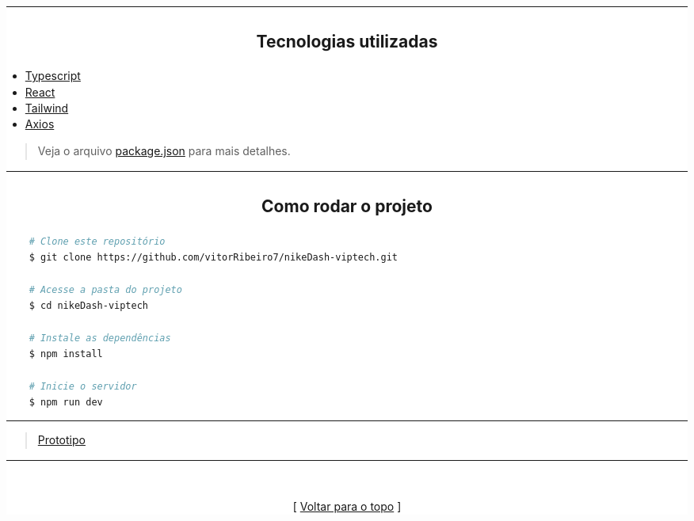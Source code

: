 </div>

---

<h2 align="center"> <strong> Tecnologias utilizadas </strong> </h2>

- [Typescript](https://www.typescriptlang.org)
- [React](https://pt-br.reactjs.org)
- [Tailwind](https://tailwindcss.com)
- [Axios](https://axios-http.com/ptbr/)

> Veja o arquivo  [package.json](https://github.com/vitorRibeiro7/nikeDash-viptech/blob/main/package.json) para mais detalhes.


---
<h2 align="center"> <strong> Como rodar o projeto </strong> </h2>

```bash
    # Clone este repositório
    $ git clone https://github.com/vitorRibeiro7/nikeDash-viptech.git

    # Acesse a pasta do projeto
    $ cd nikeDash-viptech

    # Instale as dependências
    $ npm install

    # Inicie o servidor
    $ npm run dev
```
---

>  [Prototipo](https://www.figma.com/file/Pe4B1tEuNe9uTi1a6iriEu/NIKE-DASH?type=design&node-id=0%3A1&mode=design&t=G9yYhE4pi6l14PDs-1)

---

<br>



<p align="center">[ <a href="#topo">Voltar para o topo</a> ]</p>
